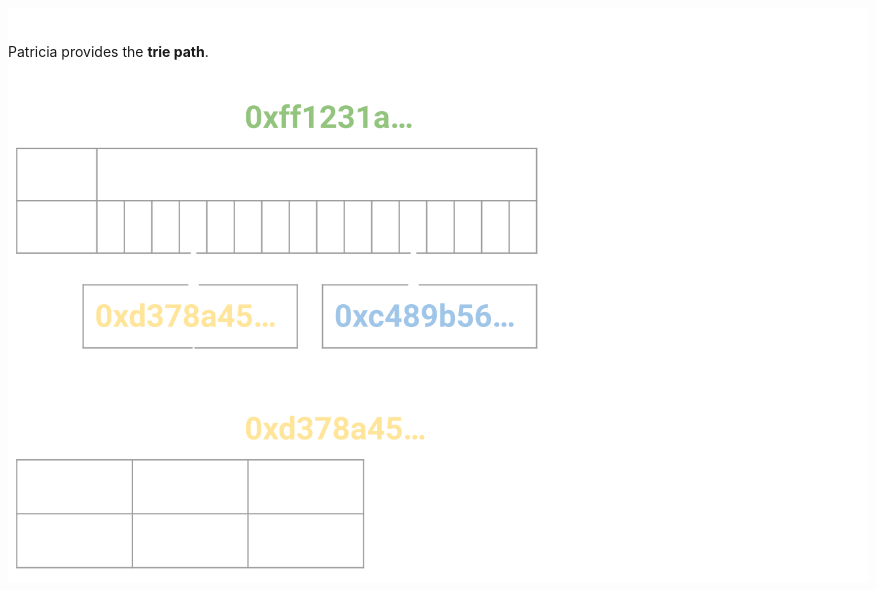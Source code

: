 </div>

<br />

Patricia provides the **trie path**.

</div>

<div class="right">

<div>

<img src="../../../assets/img/4-Substrate/merkle-path.svg" style="height: 500px" />

</div>
